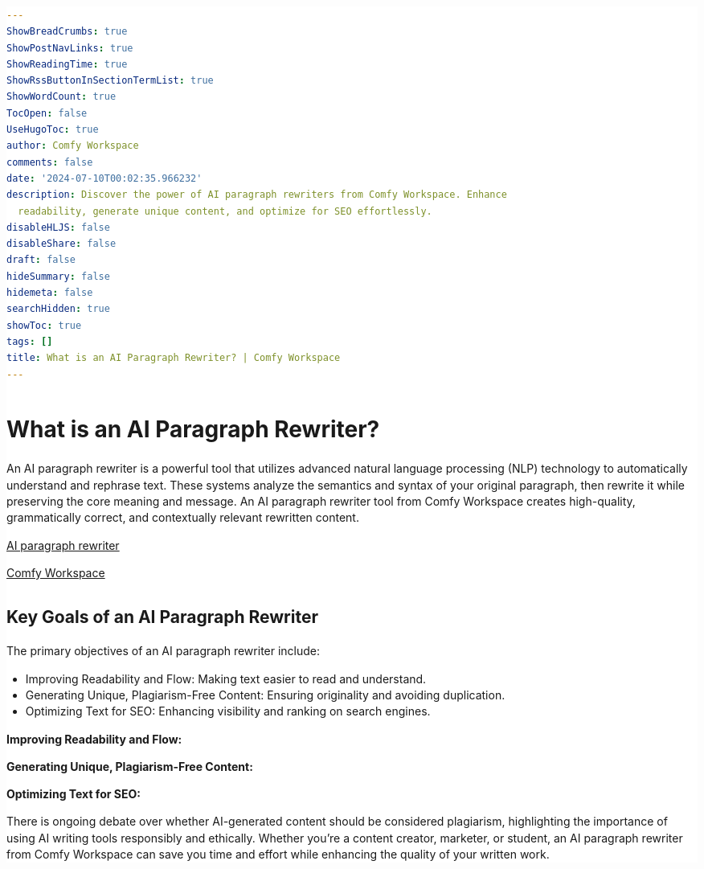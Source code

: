 ```yaml
---
ShowBreadCrumbs: true
ShowPostNavLinks: true
ShowReadingTime: true
ShowRssButtonInSectionTermList: true
ShowWordCount: true
TocOpen: false
UseHugoToc: true
author: Comfy Workspace
comments: false
date: '2024-07-10T00:02:35.966232'
description: Discover the power of AI paragraph rewriters from Comfy Workspace. Enhance
  readability, generate unique content, and optimize for SEO effortlessly.
disableHLJS: false
disableShare: false
draft: false
hideSummary: false
hidemeta: false
searchHidden: true
showToc: true
tags: []
title: What is an AI Paragraph Rewriter? | Comfy Workspace
---
```


# What is an AI Paragraph Rewriter?

An AI paragraph rewriter is a powerful tool that utilizes advanced natural language processing (NLP) technology to automatically understand and rephrase text. These systems analyze the semantics and syntax of your original paragraph, then rewrite it while preserving the core meaning and message. An AI paragraph rewriter tool from Comfy Workspace creates high-quality, grammatically correct, and contextually relevant rewritten content.

[AI paragraph rewriter](https://comfyworkspace.com/prices)

[Comfy Workspace](https://comfyworkspace.com/prices)

## Key Goals of an AI Paragraph Rewriter

The primary objectives of an AI paragraph rewriter include:

- Improving Readability and Flow: Making text easier to read and understand.
- Generating Unique, Plagiarism-Free Content: Ensuring originality and avoiding duplication.
- Optimizing Text for SEO: Enhancing visibility and ranking on search engines.

**Improving Readability and Flow:**

**Generating Unique, Plagiarism-Free Content:**

**Optimizing Text for SEO:**

There is ongoing debate over whether AI-generated content should be considered plagiarism, highlighting the importance of using AI writing tools responsibly and ethically. Whether you’re a content creator, marketer, or student, an AI paragraph rewriter from Comfy Workspace can save you time and effort while enhancing the quality of your written work.
